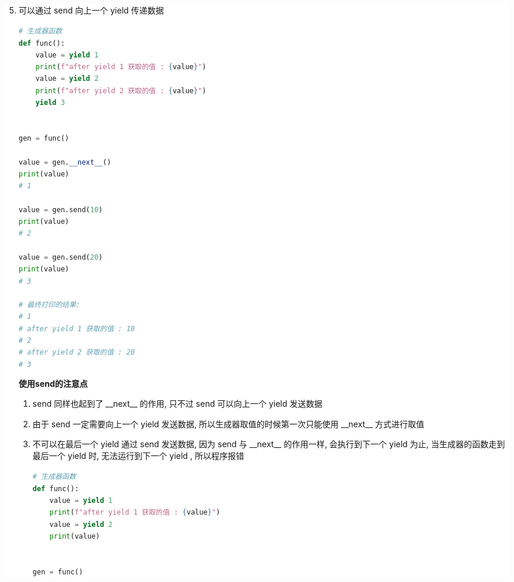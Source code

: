 5. 可以通过 send 向上一个 yield 传递数据

   ```python
   # 生成器函数
   def func():
       value = yield 1
       print(f"after yield 1 获取的值 : {value}")
       value = yield 2
       print(f"after yield 2 获取的值 : {value}")
       yield 3
   
   
   gen = func()
   
   value = gen.__next__()
   print(value)
   # 1
   
   value = gen.send(10)
   print(value)
   # 2
   
   value = gen.send(20)
   print(value)
   # 3
   
   # 最终打印的结果:
   # 1
   # after yield 1 获取的值 : 10
   # 2
   # after yield 2 获取的值 : 20
   # 3
   ```

   **使用send的注意点**

   1. send 同样也起到了 \_\_next\_\_ 的作用, 只不过 send 可以向上一个 yield 发送数据

   2. 由于 send 一定需要向上一个 yield 发送数据, 所以生成器取值的时候第一次只能使用 \_\_next\_\_ 方式进行取值

   3. 不可以在最后一个 yield 通过 send 发送数据, 因为 send 与 \_\_next\_\_ 的作用一样, 会执行到下一个 yield 为止, 当生成器的函数走到最后一个 yield 时, 无法运行到下一个 yield , 所以程序报错

      ```python
      # 生成器函数
      def func():
          value = yield 1
          print(f"after yield 1 获取的值 : {value}")
          value = yield 2
          print(value)
      
      
      gen = func()
      